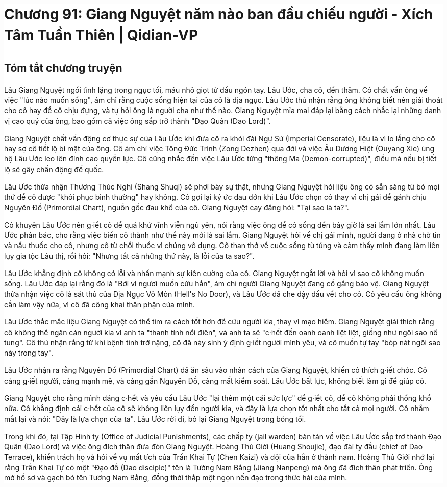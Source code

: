 # Chương 91: Giang Nguyệt năm nào ban đầu chiếu người - Xích Tâm Tuần Thiên | Qidian-VP

## Tóm tắt chương truyện

Lâu Giang Nguyệt ngồi tĩnh lặng trong ngục tối, máu nhỏ giọt từ đầu ngón tay. Lâu Ước, cha cô, đến thăm. Cô chất vấn ông về việc "lúc nào muốn sống", ám chỉ rằng cuộc sống hiện tại của cô là địa ngục. Lâu Ước thú nhận rằng ông không biết nên giải thoát cho cô hay để cô chịu đựng, và tự hỏi ông là người cha như thế nào. Giang Nguyệt mỉa mai đáp lại bằng cách nhắc lại những danh vị cao quý của ông, bao gồm cả việc ông sắp trở thành "Đạo Quân (Dao Lord)".

Giang Nguyệt chất vấn động cơ thực sự của Lâu Ước khi đưa cô ra khỏi đài Ngự Sử (Imperial Censorate), liệu là vì lo lắng cho cô hay sợ cô tiết lộ bí mật của ông. Cô ám chỉ việc Tông Đức Trinh (Zong Dezhen) qua đời và việc Âu Dương Hiệt (Ouyang Xie) ủng hộ Lâu Ước leo lên đỉnh cao quyền lực. Cô cũng nhắc đến việc Lâu Ước từng "thông Ma (Demon-corrupted)", điều mà nếu bị tiết lộ sẽ gây chấn động đế quốc.

Lâu Ước thừa nhận Thương Thúc Nghi (Shang Shuqi) sẽ phơi bày sự thật, nhưng Giang Nguyệt hỏi liệu ông có sẵn sàng từ bỏ mọi thứ để cô được "khôi phục bình thường" hay không. Cô gợi lại ký ức đau đớn khi Lâu Ước chọn cô thay vì chị gái để gánh chịu Nguyên Đồ (Primordial Chart), nguồn gốc đau khổ của cô. Giang Nguyệt cay đắng hỏi: "Tại sao là ta?".

Cô khuyên Lâu Ước nên g·iết cô để quá khứ vĩnh viễn ngủ yên, nói rằng việc ông để cô sống đến bây giờ là sai lầm lớn nhất. Lâu Ước phản bác, cho rằng việc biến cô thành như thế này mới là sai lầm. Giang Nguyệt hỏi về chị gái mình, người đang ở nhà chờ tin và nấu thuốc cho cô, nhưng cô từ chối thuốc vì chúng vô dụng. Cô than thở về cuộc sống tù túng và cảm thấy mình đang làm liên lụy gia tộc Lâu thị, rồi hỏi: "Nhưng tất cả những thứ này, là lỗi của ta sao?".

Lâu Ước khẳng định cô không có lỗi và nhấn mạnh sự kiên cường của cô. Giang Nguyệt ngắt lời và hỏi vì sao cô không muốn sống. Lâu Ước đáp lại rằng đó là "Bởi vì ngươi muốn cứu hắn", ám chỉ người Giang Nguyệt đang cố gắng bảo vệ. Giang Nguyệt thừa nhận việc cô là sát thủ của Địa Ngục Vô Môn (Hell's No Door), và Lâu Ước đã che đậy dấu vết cho cô. Cô yêu cầu ông không cần làm vậy nữa, vì cô đã công khai thân phận của mình.

Lâu Ước thắc mắc liệu Giang Nguyệt có thể tìm ra cách tốt hơn để cứu người kia, thay vì mạo hiểm. Giang Nguyệt giải thích rằng cô không thể ngăn cản người kia vì anh ta "thanh tỉnh nổi điên", và anh ta sẽ "c·hết đến oanh oanh liệt liệt, giống như ngôi sao nổ tung". Cô thú nhận rằng từ khi bệnh tình trở nặng, cô đã nảy sinh ý định g·iết người mình yêu, và cô muốn tự tay "bóp nát ngôi sao này trong tay".

Lâu Ước nhận ra rằng Nguyên Đồ (Primordial Chart) đã ăn sâu vào nhân cách của Giang Nguyệt, khiến cô thích g·iết chóc. Cô càng g·iết người, càng mạnh mẽ, và càng gần Nguyên Đồ, càng mất kiểm soát. Lâu Ước bất lực, không biết làm gì để giúp cô.

Giang Nguyệt cho rằng mình đáng c·hết và yêu cầu Lâu Ước "lại thêm một cái sức lực" để g·iết cô, để cô không phải thống khổ nữa. Cô khẳng định cái c·hết của cô sẽ không liên lụy đến người kia, và đây là lựa chọn tốt nhất cho tất cả mọi người. Cô nhắm mắt lại và nói: "Đây là lựa chọn của ta". Lâu Ước rời đi, bỏ lại Giang Nguyệt trong bóng tối.

Trong khi đó, tại Tập Hình ty (Office of Judicial Punishments), các chấp ty (jail warden) bàn tán về việc Lâu Ước sắp trở thành Đạo Quân (Dao Lord) và việc ông đích thân đưa đón Giang Nguyệt. Hoàng Thủ Giới (Huang Shoujie), đạo đài ty đầu (chief of Dao Terrace), khiển trách họ và hỏi về vụ mất tích của Trần Khai Tự (Chen Kaizi) và đội của hắn ở thành nam. Hoàng Thủ Giới nhớ lại rằng Trần Khai Tự có một "Đạo đồ (Dao disciple)" tên là Tưởng Nam Bằng (Jiang Nanpeng) mà ông đã đích thân phát triển. Ông mở hồ sơ và gạch bỏ tên Tưởng Nam Bằng, đồng thời thắp một ngọn nến đạo trong thức hải của mình.
